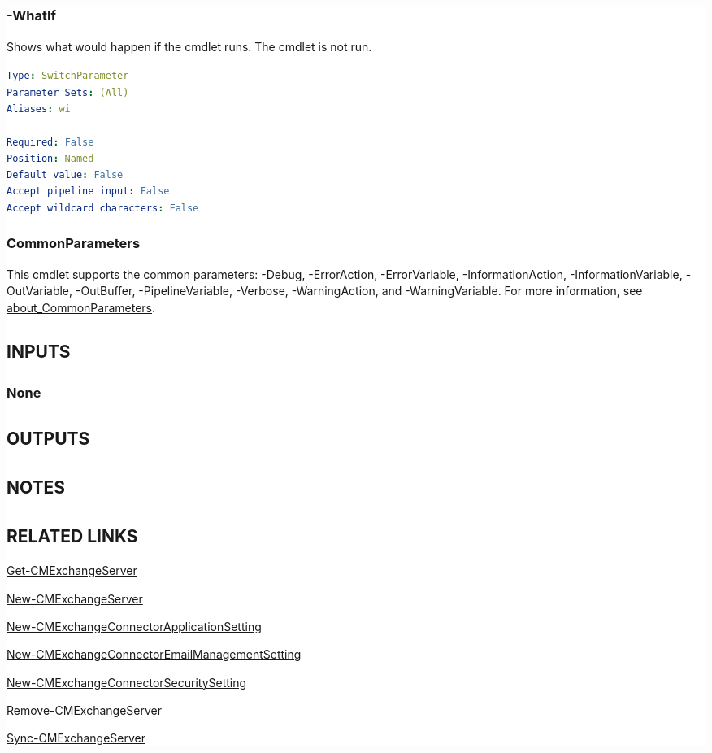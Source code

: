 ### -WhatIf
Shows what would happen if the cmdlet runs.
The cmdlet is not run.

```yaml
Type: SwitchParameter
Parameter Sets: (All)
Aliases: wi

Required: False
Position: Named
Default value: False
Accept pipeline input: False
Accept wildcard characters: False
```

### CommonParameters
This cmdlet supports the common parameters: -Debug, -ErrorAction, -ErrorVariable, -InformationAction, -InformationVariable, -OutVariable, -OutBuffer, -PipelineVariable, -Verbose, -WarningAction, and -WarningVariable. For more information, see [about_CommonParameters](https://docs.microsoft.com/powershell/module/microsoft.powershell.core/about/about_commonparameters?view=powershell-7).

## INPUTS

### None

## OUTPUTS

### 

## NOTES

## RELATED LINKS

[Get-CMExchangeServer](Get-CMExchangeServer.md)

[New-CMExchangeServer](New-CMExchangeServer.md)

[New-CMExchangeConnectorApplicationSetting](New-CMExchangeConnectorApplicationSetting.md)

[New-CMExchangeConnectorEmailManagementSetting](New-CMExchangeConnectorEmailManagementSetting.md)

[New-CMExchangeConnectorSecuritySetting](New-CMExchangeConnectorSecuritySetting.md)

[Remove-CMExchangeServer](Remove-CMExchangeServer.md)

[Sync-CMExchangeServer](Sync-CMExchangeServer.md)

